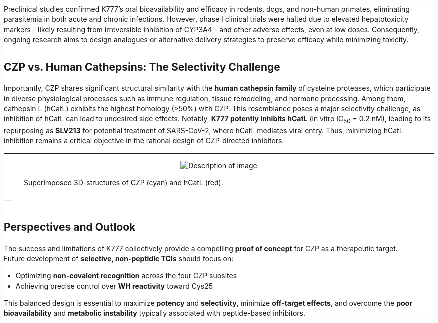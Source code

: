 Preclinical studies confirmed K777’s oral bioavailability and efficacy in rodents, dogs, and non-human primates, eliminating parasitemia in both acute and chronic infections. However, phase I clinical trials were halted due to elevated hepatotoxicity markers - likely resulting from irreversible inhibition of CYP3A4 - and other adverse effects, even at low doses. Consequently, ongoing research aims to design analogues or alternative delivery strategies to preserve efficacy while minimizing toxicity.

## CZP vs. Human Cathepsins: The Selectivity Challenge

Importantly, CZP shares significant structural similarity with the **human cathepsin family** of cysteine proteases, which participate in diverse physiological processes such as immune regulation, tissue remodeling, and hormone processing. Among them, cathepsin L (hCatL) exhibits the highest homology (>50%) with CZP. This resemblance poses a major selectivity challenge, as inhibition of hCatL can lead to undesired side effects. Notably, **K777 potently inhibits hCatL** (in vitro IC<sub>50</sub> = 0.2 nM), leading to its repurposing as **SLV213** for potential treatment of SARS-CoV-2, where hCatL mediates viral entry. Thus, minimizing hCatL inhibition remains a critical objective in the rational design of CZP-directed inhibitors.

---
<figure>
  <p align="center">
  <img src="/TidyScreen_v2_docs_new/img/CZPhCatL.png" alt="Description of image" width="400"/>
  <figcaption>Superimposed 3D-structures of CZP (cyan) and hCatL (red). </figcaption>
  </p>
</figure>
---


## Perspectives and Outlook

The success and limitations of K777 collectively provide a compelling **proof of concept** for CZP as a therapeutic target.  
Future development of **selective, non-peptidic TCIs** should focus on:

- Optimizing **non-covalent recognition** across the four CZP subsites  
- Achieving precise control over **WH reactivity** toward Cys25  

This balanced design is essential to maximize **potency** and **selectivity**, minimize **off-target effects**, and overcome the **poor bioavailability** and **metabolic instability** typically associated with peptide-based inhibitors.  